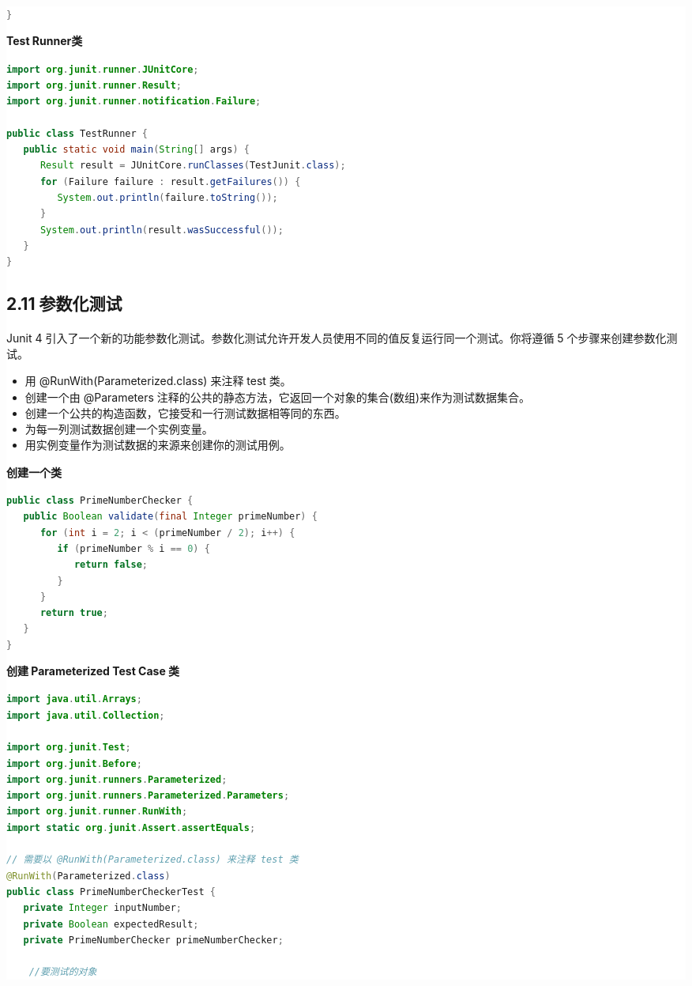 ```java
}
```

**Test Runner类**

```java
import org.junit.runner.JUnitCore;
import org.junit.runner.Result;
import org.junit.runner.notification.Failure;

public class TestRunner {
   public static void main(String[] args) {
      Result result = JUnitCore.runClasses(TestJunit.class);
      for (Failure failure : result.getFailures()) {
         System.out.println(failure.toString());
      }
      System.out.println(result.wasSuccessful());
   }
}
```

## 2.11 参数化测试

Junit 4 引入了一个新的功能参数化测试。参数化测试允许开发人员使用不同的值反复运行同一个测试。你将遵循 5 个步骤来创建参数化测试。

- 用 @RunWith(Parameterized.class) 来注释 test 类。
- 创建一个由 @Parameters 注释的公共的静态方法，它返回一个对象的集合(数组)来作为测试数据集合。
- 创建一个公共的构造函数，它接受和一行测试数据相等同的东西。
- 为每一列测试数据创建一个实例变量。
- 用实例变量作为测试数据的来源来创建你的测试用例。

**创建一个类**

```java
public class PrimeNumberChecker {
   public Boolean validate(final Integer primeNumber) {
      for (int i = 2; i < (primeNumber / 2); i++) {
         if (primeNumber % i == 0) {
            return false;
         }
      }
      return true;
   }
}
```

**创建 Parameterized Test Case 类**

```java
import java.util.Arrays;
import java.util.Collection;

import org.junit.Test;
import org.junit.Before;
import org.junit.runners.Parameterized;
import org.junit.runners.Parameterized.Parameters;
import org.junit.runner.RunWith;
import static org.junit.Assert.assertEquals;

// 需要以 @RunWith(Parameterized.class) 来注释 test 类
@RunWith(Parameterized.class)
public class PrimeNumberCheckerTest {
   private Integer inputNumber;
   private Boolean expectedResult;
   private PrimeNumberChecker primeNumberChecker;

    //要测试的对象
```